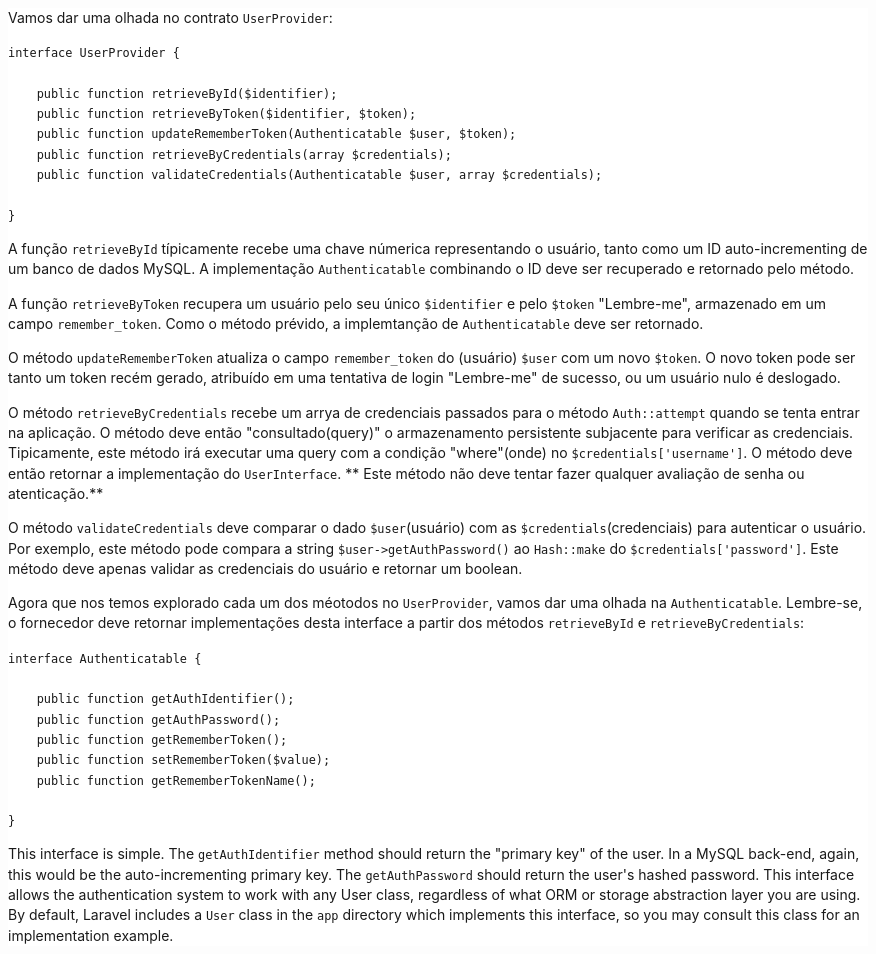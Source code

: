 Vamos dar uma olhada no contrato `UserProvider`:

	interface UserProvider {

		public function retrieveById($identifier);
		public function retrieveByToken($identifier, $token);
		public function updateRememberToken(Authenticatable $user, $token);
		public function retrieveByCredentials(array $credentials);
		public function validateCredentials(Authenticatable $user, array $credentials);

	}

A função `retrieveById` típicamente recebe uma chave númerica representando o usuário, tanto como um ID auto-incrementing de um banco de dados MySQL. A implementação `Authenticatable` combinando o ID deve ser recuperado e retornado pelo método. 

A função `retrieveByToken` recupera um usuário pelo seu único `$identifier` e pelo `$token` "Lembre-me", armazenado em um campo `remember_token`. Como o método prévido, a implemtanção de `Authenticatable` deve ser retornado. 

O método `updateRememberToken` atualiza o campo `remember_token` do (usuário) `$user` com um novo `$token`. O novo token pode ser tanto um token recém gerado, atribuído em uma tentativa de login "Lembre-me" de sucesso, ou um usuário nulo é deslogado. 

O método `retrieveByCredentials` recebe um arrya de credenciais passados para o método `Auth::attempt` quando se tenta entrar na aplicação. O método deve então "consultado(query)" o armazenamento persistente subjacente para verificar as credenciais. Tipicamente, este método irá executar uma query com a condição "where"(onde) no `$credentials['username']`. O método deve então retornar a implementação do `UserInterface`. ** Este método não deve tentar fazer qualquer avaliação de senha ou atenticação.**

O método `validateCredentials` deve comparar o dado `$user`(usuário) com as `$credentials`(credenciais) para autenticar o usuário. Por exemplo, este método pode compara a string `$user->getAuthPassword()` ao `Hash::make` do `$credentials['password']`. Este método deve apenas validar as credenciais do usuário e retornar um boolean.

Agora que nos temos explorado cada um dos méotodos no `UserProvider`, vamos dar uma olhada na `Authenticatable`. Lembre-se, o fornecedor deve retornar implementações desta interface a partir dos métodos `retrieveById` e `retrieveByCredentials`:

	interface Authenticatable {

		public function getAuthIdentifier();
		public function getAuthPassword();
		public function getRememberToken();
		public function setRememberToken($value);
		public function getRememberTokenName();

	}

This interface is simple. The `getAuthIdentifier` method should return the "primary key" of the user. In a MySQL back-end, again, this would be the auto-incrementing primary key. The `getAuthPassword` should return the user's hashed password. This interface allows the authentication system to work with any User class, regardless of what ORM or storage abstraction layer you are using. By default, Laravel includes a `User` class in the `app` directory which implements this interface, so you may consult this class for an implementation example.

